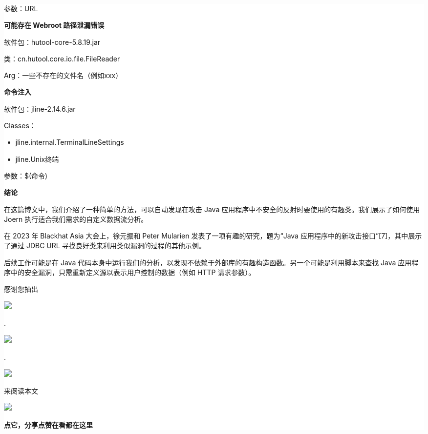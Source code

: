参数：URL  
  
**可能存在 Webroot 路径泄漏错误**  
  
软件包：hutool-core-5.8.19.jar  
  
类：cn.hutool.core.io.file.FileReader  
  
Arg：一些不存在的文件名（例如xxx）  
  
**命令注入**  
  
软件包：jline-2.14.6.jar  
  
Classes：  
- jline.internal.TerminalLineSettings  
  
- jline.Unix终端  
  
参数：$(命令)  
  
**结论**  
  
在这篇博文中，我们介绍了一种简单的方法，可以自动发现在攻击 Java 应用程序中不安全的反射时要使用的有趣类。我们展示了如何使用 Joern 执行适合我们需求的自定义数据流分析。  
  
在 2023 年 Blackhat Asia 大会上，徐元振和 Peter Mularien 发表了一项有趣的研究，题为“Java 应用程序中的新攻击接口”[7]，其中展示了通过 JDBC URL 寻找良好类来利用类似漏洞的过程的其他示例。  
  
后续工作可能是在 Java 代码本身中运行我们的分析，以发现不依赖于外部库的有趣构造函数。另一个可能是利用脚本来查找 Java 应用程序中的安全漏洞，只需重新定义源以表示用户控制的数据（例如 HTTP 请求参数）。  
  
  
  
  
感谢您抽出  
  
![](https://mmbiz.qpic.cn/mmbiz_gif/Ljib4So7yuWgdSBqOibtgiaYWjL4pkRXwycNnFvFYVgXoExRy0gqCkqvrAghf8KPXnwQaYq77HMsjcVka7kPcBDQw/640?wx_fmt=gif "")  
  
.  
  
![](https://mmbiz.qpic.cn/mmbiz_gif/Ljib4So7yuWgdSBqOibtgiaYWjL4pkRXwycd5KMTutPwNWA97H5MPISWXLTXp0ibK5LXCBAXX388gY0ibXhWOxoEKBA/640?wx_fmt=gif "")  
  
.  
  
![](https://mmbiz.qpic.cn/mmbiz_gif/Ljib4So7yuWgdSBqOibtgiaYWjL4pkRXwycU99fZEhvngeeAhFOvhTibttSplYbBpeeLZGgZt41El4icmrBibojkvLNw/640?wx_fmt=gif "")  
  
来阅读本文  
  
![](https://mmbiz.qpic.cn/mmbiz_gif/Ljib4So7yuWge7Mibiad1tV0iaF8zSD5gzicbxDmfZCEL7vuOevN97CwUoUM5MLeKWibWlibSMwbpJ28lVg1yj1rQflyQ/640?wx_fmt=gif "")  
  
**点它，分享点赞在看都在这里**  
  
